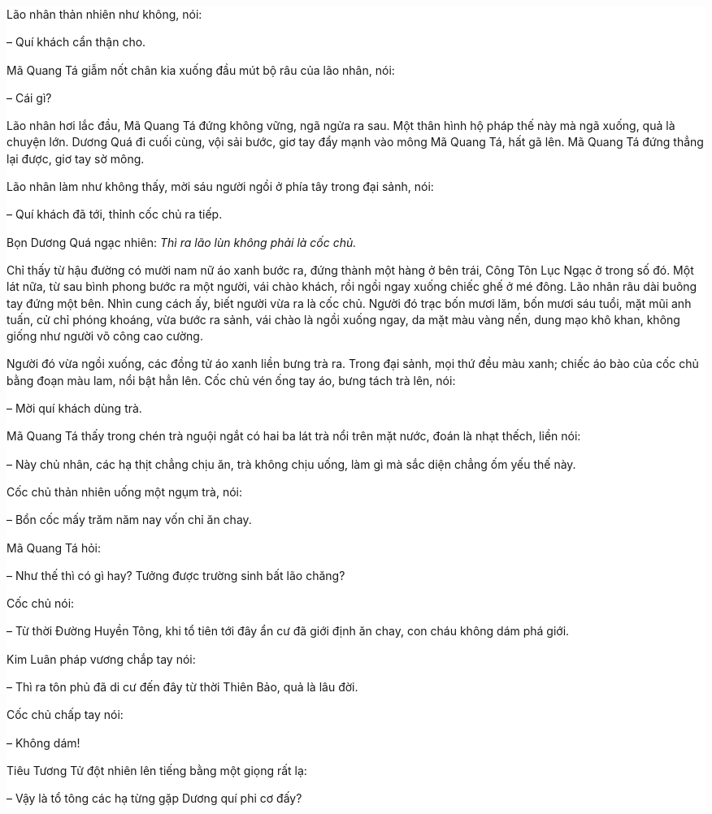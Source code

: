 Lão nhân thản nhiên như không, nói:

– Quí khách cẩn thận cho.

Mã Quang Tá giẫm nốt chân kia xuống đầu mút bộ râu của lão nhân, nói:

– Cái gì?

Lão nhân hơi lắc đầu, Mã Quang Tá đứng không vững, ngã ngửa ra sau. Một thân hình hộ pháp thế này mà ngã xuống, quả là chuyện lớn. Dương Quá đi cuối cùng, vội sải bước, giơ tay đẩy mạnh vào mông Mã Quang Tá, hất gã lên. Mã Quang Tá đứng thẳng lại được, giơ tay sờ mông.

Lão nhân làm như không thấy, mời sáu người ngồi ở phía tây trong đại sảnh, nói:

– Quí khách đã tới, thỉnh cốc chủ ra tiếp.

Bọn Dương Quá ngạc nhiên: _Thì ra lão lùn không phải là cốc chủ._

Chỉ thấy từ hậu đường có mười nam nữ áo xanh bước ra, đứng thành một hàng ở bên trái, Công Tôn Lục Ngạc ở trong số đó. Một lát nữa, từ sau bình phong bước ra một người, vái chào khách, rồi ngồi ngay xuống chiếc ghế ở mé đông. Lão nhân râu dài buông tay đứng một bên. Nhìn cung cách ấy, biết người vừa ra là cốc chủ. Người đó trạc bốn mươi lăm, bốn mươi sáu tuổi, mặt mũi anh tuấn, cử chỉ phóng khoáng, vừa bước ra sảnh, vái chào là ngồi xuống ngay, da mặt màu vàng nến, dung mạo khô khan, không giống như người võ công cao cường.

Người đó vừa ngồi xuống, các đồng tử áo xanh liền bưng trà ra. Trong đại sảnh, mọi thứ đều màu xanh; chiếc áo bào của cốc chủ bằng đoạn màu lam, nổi bật hẳn lên. Cốc chủ vén ống tay áo, bưng tách trà lên, nói:

– Mời quí khách dùng trà.

Mã Quang Tá thấy trong chén trà nguội ngắt có hai ba lát trà nổi trên mặt nước, đoán là nhạt thếch, liền nói:

– Này chủ nhân, các hạ thịt chẳng chịu ăn, trà không chịu uống, làm gì mà sắc diện chẳng ốm yếu thế này.

Cốc chủ thản nhiên uống một ngụm trà, nói:

– Bổn cốc mấy trăm năm nay vốn chỉ ăn chay.

Mã Quang Tá hỏi:

– Như thế thì có gì hay? Tưởng được trường sinh bất lão chăng?

Cốc chủ nói:

– Từ thời Đường Huyền Tông, khi tổ tiên tới đây ẩn cư đã giới định ăn chay, con cháu không dám phá giới.

Kim Luân pháp vương chắp tay nói:

– Thì ra tôn phủ đã di cư đến đây từ thời Thiên Bảo, quả là lâu đời.

Cốc chủ chấp tay nói:

– Không dám!

Tiêu Tương Tử đột nhiên lên tiếng bằng một giọng rất lạ:

– Vậy là tổ tông các hạ từng gặp Dương quí phi cơ đấy?
